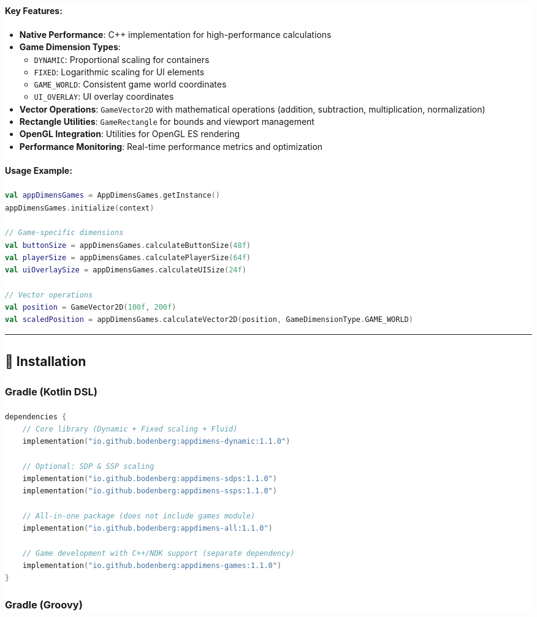 #### Key Features:
- **Native Performance**: C++ implementation for high-performance calculations
- **Game Dimension Types**: 
  - `DYNAMIC`: Proportional scaling for containers
  - `FIXED`: Logarithmic scaling for UI elements
  - `GAME_WORLD`: Consistent game world coordinates
  - `UI_OVERLAY`: UI overlay coordinates
- **Vector Operations**: `GameVector2D` with mathematical operations (addition, subtraction, multiplication, normalization)
- **Rectangle Utilities**: `GameRectangle` for bounds and viewport management
- **OpenGL Integration**: Utilities for OpenGL ES rendering
- **Performance Monitoring**: Real-time performance metrics and optimization

#### Usage Example:
```kotlin
val appDimensGames = AppDimensGames.getInstance()
appDimensGames.initialize(context)

// Game-specific dimensions
val buttonSize = appDimensGames.calculateButtonSize(48f)
val playerSize = appDimensGames.calculatePlayerSize(64f)
val uiOverlaySize = appDimensGames.calculateUISize(24f)

// Vector operations
val position = GameVector2D(100f, 200f)
val scaledPosition = appDimensGames.calculateVector2D(position, GameDimensionType.GAME_WORLD)
```

---

## 🚀 Installation

### Gradle (Kotlin DSL)

```kotlin
dependencies {
    // Core library (Dynamic + Fixed scaling + Fluid)
    implementation("io.github.bodenberg:appdimens-dynamic:1.1.0")
    
    // Optional: SDP & SSP scaling
    implementation("io.github.bodenberg:appdimens-sdps:1.1.0")
    implementation("io.github.bodenberg:appdimens-ssps:1.1.0")
    
    // All-in-one package (does not include games module)
    implementation("io.github.bodenberg:appdimens-all:1.1.0")
    
    // Game development with C++/NDK support (separate dependency)
    implementation("io.github.bodenberg:appdimens-games:1.1.0")
}
```

### Gradle (Groovy)
